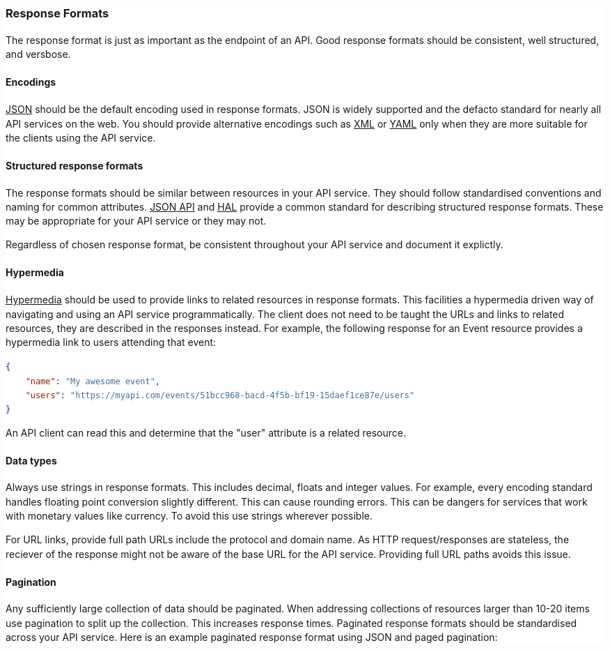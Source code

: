 ### Response Formats

The response format is just as important as the endpoint of an API. Good response formats should be consistent, well structured, and versbose.

#### Encodings

[JSON](http://json.org) should be the default encoding used in response formats. JSON is widely supported and the defacto standard for nearly all API services on the web. You should provide alternative encodings such as [XML](http://www.w3.org/XML/) or [YAML](http://yaml.org) only when they are more suitable for the clients using the API service.

#### Structured response formats

The response formats should be similar between resources in your API service. They should follow standardised conventions and naming for common attributes. [JSON API](http://jsonapi.org) and [HAL](http://stateless.co/hal_specification.html) provide a common standard for describing structured response formats. These may be appropriate for your API service or they may not.

Regardless of chosen response format, be consistent throughout your API service and document it explictly.

#### Hypermedia

[Hypermedia](https://en.wikipedia.org/wiki/Hypermedia) should be used to provide links to related resources in response formats. This facilities a hypermedia driven way of navigating and using an API service programmatically. The client does not need to be taught the URLs and links to related resources, they are described in the responses instead. For example, the following response for an Event resource provides a hypermedia link to users attending that event:

```json
{
    "name": "My awesome event",
    "users": "https://myapi.com/events/51bcc968-bacd-4f5b-bf19-15daef1ce87e/users"
}
```

An API client can read this and determine that the "user" attribute is a related resource.

#### Data types

Always use strings in response formats. This includes decimal, floats and integer values. For example, every encoding standard handles floating point conversion slightly different. This can cause rounding errors. This can be dangers for services that work with monetary values like currency. To avoid this use strings wherever possible.

For URL links, provide full path URLs include the protocol and domain name. As HTTP request/responses are stateless, the reciever of the response might not be aware of the base URL for the API service. Providing full URL paths avoids this issue.

#### Pagination

Any sufficiently large collection of data should be paginated. When addressing collections of resources larger than 10-20 items use pagination to split up the collection. This increases response times. Paginated response formats should be standardised across your API service.
Here is an example paginated response format using JSON and paged pagination:
